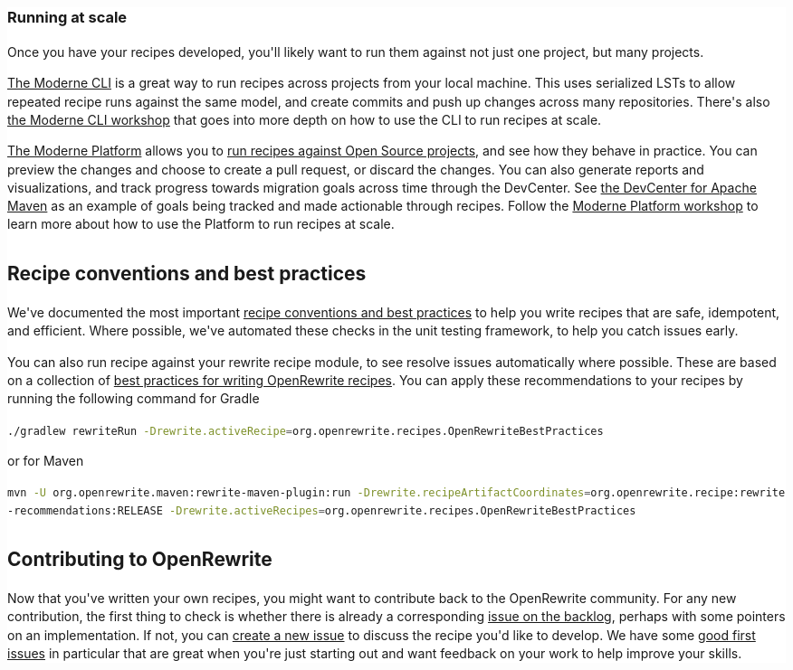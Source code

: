 ### Running at scale
Once you have your recipes developed, you'll likely want to run them against not just one project, but many projects.

[The Moderne CLI](https://docs.moderne.io/user-documentation/moderne-cli/getting-started/cli-intro) is a great way to run recipes across projects from your local machine. This uses serialized LSTs to allow repeated recipe runs against the same model, and create commits and push up changes across many repositories.
There's also [the Moderne CLI workshop](./moderne-cli-exercise.md) that goes into more depth on how to use the CLI to run recipes at scale.

[The Moderne Platform](https://docs.moderne.io/user-documentation/moderne-platform/getting-started/running-your-first-recipe) allows you to [run recipes against Open Source projects](https://app.moderne.io/marketplace), and see how they behave in practice.
You can preview the changes and choose to create a pull request, or discard the changes.
You can also generate reports and visualizations, and track progress towards migration goals across time through the DevCenter.
See [the DevCenter for Apache Maven](https://app.moderne.io/devcenter/Apache%20Maven) as an example of goals being tracked and made actionable through recipes.
Follow the [Moderne Platform workshop](./moderne-platform-exercise.md) to learn more about how to use the Platform to run recipes at scale.

## Recipe conventions and best practices
We've documented the most important [recipe conventions and best practices](https://docs.openrewrite.org/authoring-recipes/recipe-conventions-and-best-practices) to help you write recipes that are safe, idempotent, and efficient.
Where possible, we've automated these checks in the unit testing framework, to help you catch issues early.

You can also run recipe against your rewrite recipe module, to see resolve issues automatically where possible.
These are based on a collection of [best practices for writing OpenRewrite recipes](https://docs.openrewrite.org/recipes/recipes/openrewritebestpractices).
You can apply these recommendations to your recipes by running the following command for Gradle
```bash
./gradlew rewriteRun -Drewrite.activeRecipe=org.openrewrite.recipes.OpenRewriteBestPractices
```
or for Maven
```bash
mvn -U org.openrewrite.maven:rewrite-maven-plugin:run -Drewrite.recipeArtifactCoordinates=org.openrewrite.recipe:rewrite-recommendations:RELEASE -Drewrite.activeRecipes=org.openrewrite.recipes.OpenRewriteBestPractices
```

## Contributing to OpenRewrite
Now that you've written your own recipes, you might want to contribute back to the OpenRewrite community.
For any new contribution, the first thing to check is whether there is already a corresponding [issue on the backlog](https://github.com/orgs/openrewrite/projects/4/views/10), perhaps with some pointers on an implementation.
If not, you can [create a new issue](https://github.com/openrewrite/rewrite-spring/issues/new/choose) to discuss the recipe you'd like to develop.
We have some [good first issues](https://github.com/orgs/openrewrite/projects/4/views/10?filterQuery=-label%3A%22parser*%22+label%3A%22good+first+issue%22) in particular that are great when you're just starting out and want feedback on your work to help improve your skills.
